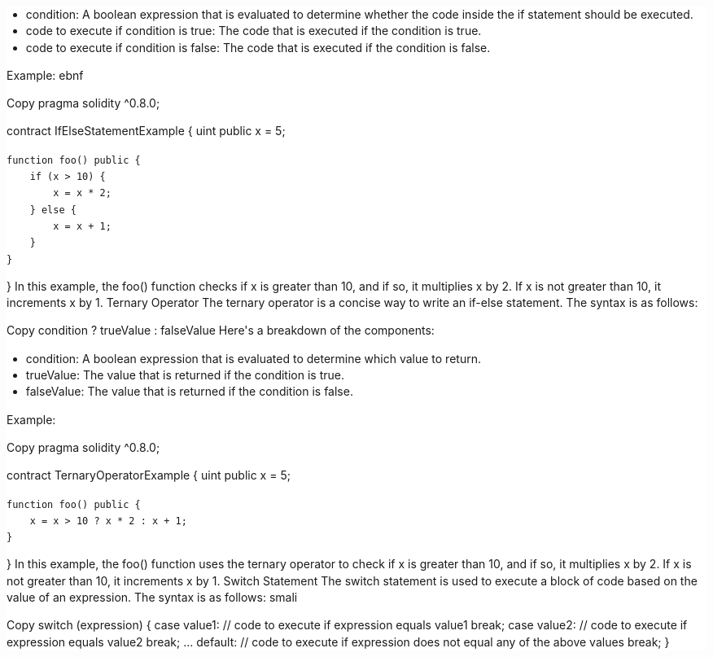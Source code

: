 * condition: A boolean expression that is evaluated to determine whether the code inside the if statement should be executed.
* code to execute if condition is true: The code that is executed if the condition is true.
* code to execute if condition is false: The code that is executed if the condition is false.

Example:
ebnf

Copy
pragma solidity ^0.8.0;

contract IfElseStatementExample {
    uint public x = 5;

    function foo() public {
        if (x > 10) {
            x = x * 2;
        } else {
            x = x + 1;
        }
    }
}
In this example, the foo() function checks if x is greater than 10, and if so, it multiplies x by 2. If x is not greater than 10, it increments x by 1.
Ternary Operator
The ternary operator is a concise way to write an if-else statement. The syntax is as follows:


Copy
condition ? trueValue : falseValue
Here's a breakdown of the components:

* condition: A boolean expression that is evaluated to determine which value to return.
* trueValue: The value that is returned if the condition is true.
* falseValue: The value that is returned if the condition is false.

Example:


Copy
pragma solidity ^0.8.0;

contract TernaryOperatorExample {
    uint public x = 5;

    function foo() public {
        x = x > 10 ? x * 2 : x + 1;
    }
}
In this example, the foo() function uses the ternary operator to check if x is greater than 10, and if so, it multiplies x by 2. If x is not greater than 10, it increments x by 1.
Switch Statement
The switch statement is used to execute a block of code based on the value of an expression. The syntax is as follows:
smali

Copy
switch (expression) {
    case value1:
        // code to execute if expression equals value1
        break;
    case value2:
        // code to execute if expression equals value2
        break;
    ...
    default:
        // code to execute if expression does not equal any of the above values
        break;
}